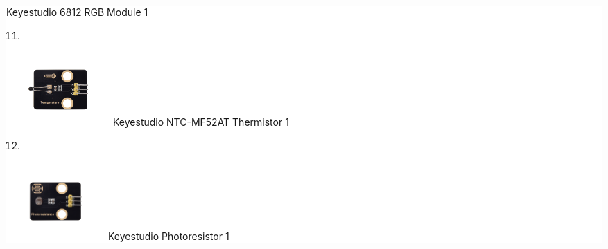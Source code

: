 <td>Keyestudio 6812 RGB Module</td>
<td>1</td>
</tr>
<tr class="even">
<td><ol start="11" type="1">
<li></li>
</ol></td>
<td><img src="https://raw.githubusercontent.com/keyestudio/KS5003-KS5004-Keyestudio-ESP32-42-in-1-Sensor-Kit-Python/master/media/a2093df4945d05379824e2c56bb67b7e.png" style="width:1.56319in;height:1.09444in" alt="_DSC2733" /></td>
<td>Keyestudio NTC-MF52AT Thermistor</td>
<td>1</td>
</tr>
<tr class="odd">
<td><ol start="12" type="1">
<li></li>
</ol></td>
<td><img src="https://raw.githubusercontent.com/keyestudio/KS5003-KS5004-Keyestudio-ESP32-42-in-1-Sensor-Kit-Python/master/media/95346cf9c532dedd488d42b38a8b2649.png" style="width:1.49028in;height:1.16181in" alt="_DSC2738" /></td>
<td>Keyestudio Photoresistor</td>
<td>1</td>
</tr>
<tr class="even">